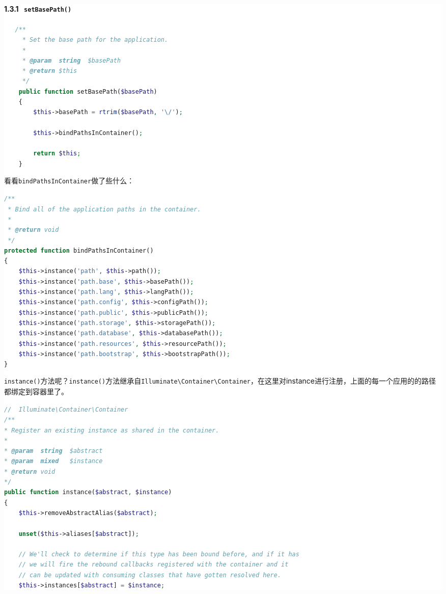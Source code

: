 #### 1.3.1 ` setBasePath()`

```php
   /**
     * Set the base path for the application.
     *
     * @param  string  $basePath
     * @return $this
     */
    public function setBasePath($basePath)
    {
        $this->basePath = rtrim($basePath, '\/');

        $this->bindPathsInContainer();

        return $this;
    }
```



看看`bindPathsInContainer`做了些什么：

```php
/**
 * Bind all of the application paths in the container.
 *
 * @return void
 */
protected function bindPathsInContainer()
{
    $this->instance('path', $this->path());
    $this->instance('path.base', $this->basePath());
    $this->instance('path.lang', $this->langPath());
    $this->instance('path.config', $this->configPath());
    $this->instance('path.public', $this->publicPath());
    $this->instance('path.storage', $this->storagePath());
    $this->instance('path.database', $this->databasePath());
    $this->instance('path.resources', $this->resourcePath());
    $this->instance('path.bootstrap', $this->bootstrapPath());
}
```



`instance()`方法呢？`instance()`方法继承自`Illuminate\Container\Container`，在这里对instance进行注册，上面的每一个应用的的路径都绑定到容器里了。

```php
//  Illuminate\Container\Container
/**
* Register an existing instance as shared in the container.
*
* @param  string  $abstract
* @param  mixed   $instance
* @return void
*/
public function instance($abstract, $instance)
{
	$this->removeAbstractAlias($abstract);

	unset($this->aliases[$abstract]);

	// We'll check to determine if this type has been bound before, and if it has
	// we will fire the rebound callbacks registered with the container and it
	// can be updated with consuming classes that have gotten resolved here.
	$this->instances[$abstract] = $instance;

```